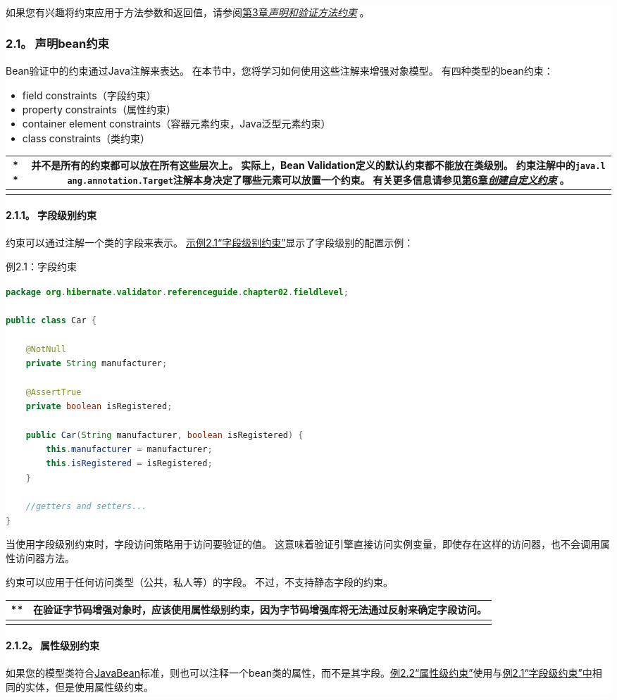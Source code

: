 如果您有兴趣将约束应用于方法参数和返回值，请参阅[第3章*声明和验证方法约束*](https://translate.googleusercontent.com/translate_c?depth=1&hl=zh-CN&ie=UTF8&prev=_t&rurl=translate.google.co.uk&sl=en&sp=nmt4&tl=zh-CN&u=https://docs.jboss.org/hibernate/stable/validator/reference/en-US/html_single/&usg=ALkJrhgD-MH0gmBhw9uAJj9NkshS0SvLog#chapter-method-constraints) 。

### 2.1。 声明bean约束

Bean验证中的约束通过Java注解来表达。 在本节中，您将学习如何使用这些注解来增强对象模型。 有四种类型的bean约束：

- field constraints（字段约束）
- property constraints（属性约束）
- container element constraints（容器元素约束，Java泛型元素约束）
- class constraints（类约束）

| **   | 并不是所有的约束都可以放在所有这些层次上。 实际上，Bean Validation定义的默认约束都不能放在类级别。 约束注解中的`java.lang.annotation.Target`注解本身决定了哪些元素可以放置一个约束。 有关更多信息请参见[第6章*创建自定义约束*](#validator-customconstraints) 。 |
| ---- | ---------------------------------------- |
|      |                                          |

#### 2.1.1。 字段级别约束

约束可以通过注解一个类的字段来表示。 [示例2.1“字段级别约束”]()显示了字段级别的配置示例：

例2.1：字段约束

```java
package org.hibernate.validator.referenceguide.chapter02.fieldlevel;

public class Car {

    @NotNull
    private String manufacturer;

    @AssertTrue
    private boolean isRegistered;

    public Car(String manufacturer, boolean isRegistered) {
        this.manufacturer = manufacturer;
        this.isRegistered = isRegistered;
    }

    //getters and setters...
}
```

当使用字段级别约束时，字段访问策略用于访问要验证的值。 这意味着验证引擎直接访问实例变量，即使存在这样的访问器，也不会调用属性访问器方法。

约束可以应用于任何访问类型（公共，私人等）的字段。 不过，不支持静态字段的约束。

| **   | 在验证字节码增强对象时，应该使用属性级别约束，因为字节码增强库将无法通过反射来确定字段访问。 |
| ---- | ---------------------------------------- |
|      |                                          |

#### 2.1.2。 属性级别约束

如果您的模型类符合[JavaBean](http://www.oracle.com/technetwork/articles/javaee/spec-136004.html)标准，则也可以注释一个bean类的属性，而不是其字段。[例2.2“属性级约束”]()使用与[例2.1“字段级约束”中]()相同的实体，但是使用属性级约束。

